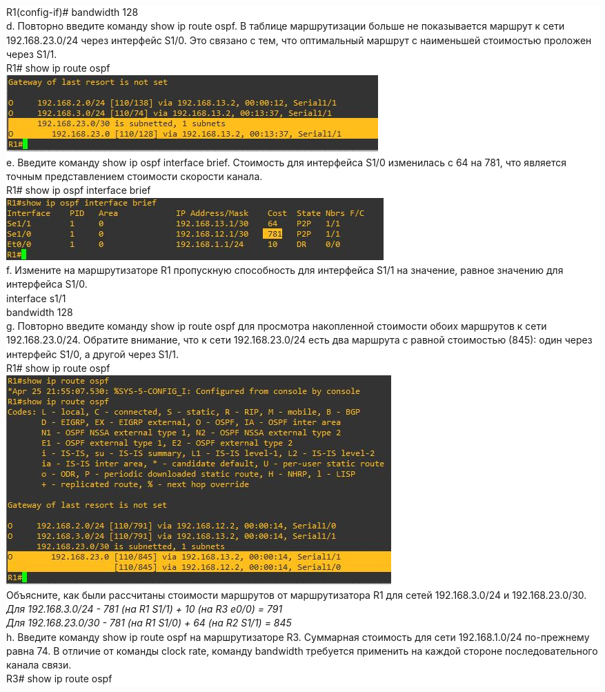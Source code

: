 R1(config-if)# bandwidth 128  
d.	Повторно введите команду show ip route ospf. В таблице маршрутизации больше не показывается маршрут к сети 192.168.23.0/24 через интерфейс S1/0. Это связано с тем, что оптимальный маршрут с наименьшей стоимостью проложен через S1/1.  
R1# show ip route ospf  
![Lab](./image/OSPF_1_35.JPG)   
e.	Введите команду show ip ospf interface brief. Стоимость для интерфейса S1/0 изменилась с 64 на 781, что является точным представлением стоимости скорости канала.  
R1# show ip ospf interface brief  
![Lab](./image/OSPF_1_36.JPG)  
f.	Измените на маршрутизаторе R1 пропускную способность для интерфейса S1/1 на значение, равное значению для интерфейса S1/0.  
interface s1/1  
bandwidth 128  
g.	Повторно введите команду show ip route ospf для просмотра накопленной стоимости обоих маршрутов к сети 192.168.23.0/24. Обратите внимание, что к сети 192.168.23.0/24 есть два маршрута с равной стоимостью (845): один через интерфейс S1/0, а другой через S1/1.  
R1# show ip route ospf  
![Lab](./image/OSPF_1_37.JPG)   
Объясните, как были рассчитаны стоимости маршрутов от маршрутизатора R1 для сетей 192.168.3.0/24 и 192.168.23.0/30.  
*Для 192.168.3.0/24   - 781 (на R1 S1/1) + 10 (на R3 e0/0) = 791*    
*Для 192.168.23.0/30 - 781 (на R1 S1/0) + 64 (на R2 S1/1) = 845*     
h.	Введите команду show ip route ospf на маршрутизаторе R3. Суммарная стоимость для сети 192.168.1.0/24 по-прежнему равна 74. В отличие от команды clock rate, команду bandwidth требуется применить на каждой стороне последовательного канала связи.  
R3# show ip route ospf  
